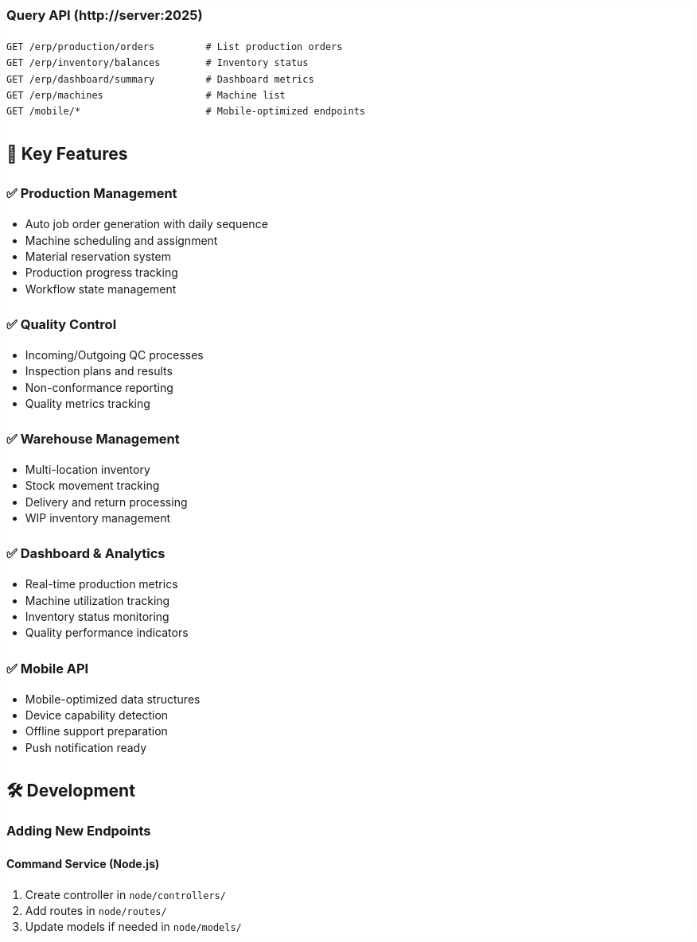 ### Query API (http://server:2025)
```
GET /erp/production/orders         # List production orders
GET /erp/inventory/balances        # Inventory status
GET /erp/dashboard/summary         # Dashboard metrics
GET /erp/machines                  # Machine list
GET /mobile/*                      # Mobile-optimized endpoints
```

## 🎯 Key Features

### ✅ Production Management
- Auto job order generation with daily sequence
- Machine scheduling and assignment
- Material reservation system
- Production progress tracking
- Workflow state management

### ✅ Quality Control
- Incoming/Outgoing QC processes
- Inspection plans and results
- Non-conformance reporting
- Quality metrics tracking

### ✅ Warehouse Management
- Multi-location inventory
- Stock movement tracking
- Delivery and return processing
- WIP inventory management

### ✅ Dashboard & Analytics
- Real-time production metrics
- Machine utilization tracking
- Inventory status monitoring
- Quality performance indicators

### ✅ Mobile API
- Mobile-optimized data structures
- Device capability detection
- Offline support preparation
- Push notification ready

## 🛠️ Development

### Adding New Endpoints

#### Command Service (Node.js)
1. Create controller in `node/controllers/`
2. Add routes in `node/routes/`
3. Update models if needed in `node/models/`
